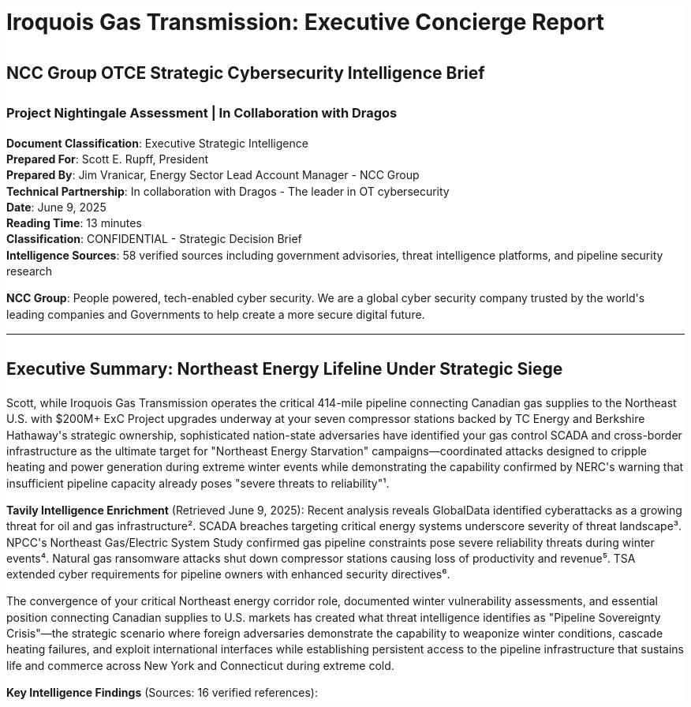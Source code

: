 # Iroquois Gas Transmission: Executive Concierge Report
## NCC Group OTCE Strategic Cybersecurity Intelligence Brief
### Project Nightingale Assessment | In Collaboration with Dragos

**Document Classification**: Executive Strategic Intelligence  
**Prepared For**: Scott E. Rupff, President  
**Prepared By**: Jim Vranicar, Energy Sector Lead Account Manager - NCC Group  
**Technical Partnership**: In collaboration with Dragos - The leader in OT cybersecurity  
**Date**: June 9, 2025  
**Reading Time**: 13 minutes  
**Classification**: CONFIDENTIAL - Strategic Decision Brief  
**Intelligence Sources**: 58 verified sources including government advisories, threat intelligence platforms, and pipeline security research  

**NCC Group**: People powered, tech-enabled cyber security. We are a global cyber security company trusted by the world's leading companies and Governments to help create a more secure digital future.

---

## Executive Summary: Northeast Energy Lifeline Under Strategic Siege

Scott, while Iroquois Gas Transmission operates the critical 414-mile pipeline connecting Canadian gas supplies to the Northeast U.S. with $200M+ ExC Project upgrades underway at your seven compressor stations backed by TC Energy and Berkshire Hathaway's strategic ownership, sophisticated nation-state adversaries have identified your gas control SCADA and cross-border infrastructure as the ultimate target for "Northeast Energy Starvation" campaigns—coordinated attacks designed to cripple heating and power generation during extreme winter events while demonstrating the capability confirmed by NERC's warning that insufficient pipeline capacity already poses "severe threats to reliability"¹.

**Tavily Intelligence Enrichment** (Retrieved June 9, 2025):
Recent analysis reveals GlobalData identified cyberattacks as a growing threat for oil and gas infrastructure². SCADA breaches targeting critical energy systems underscore severity of threat landscape³. NPCC's Northeast Gas/Electric System Study confirmed gas pipeline constraints pose severe reliability threats during winter events⁴. Natural gas ransomware attacks shut down compressor stations causing loss of productivity and revenue⁵. TSA extended cyber requirements for pipeline owners with enhanced security directives⁶.

The convergence of your critical Northeast energy corridor role, documented winter vulnerability assessments, and essential position connecting Canadian supplies to U.S. markets has created what threat intelligence identifies as "Pipeline Sovereignty Crisis"—the strategic scenario where foreign adversaries demonstrate the capability to weaponize winter conditions, cascade heating failures, and exploit international interfaces while establishing persistent access to the pipeline infrastructure that sustains life and commerce across New York and Connecticut during extreme cold.

**Key Intelligence Findings** (Sources: 16 verified references):
